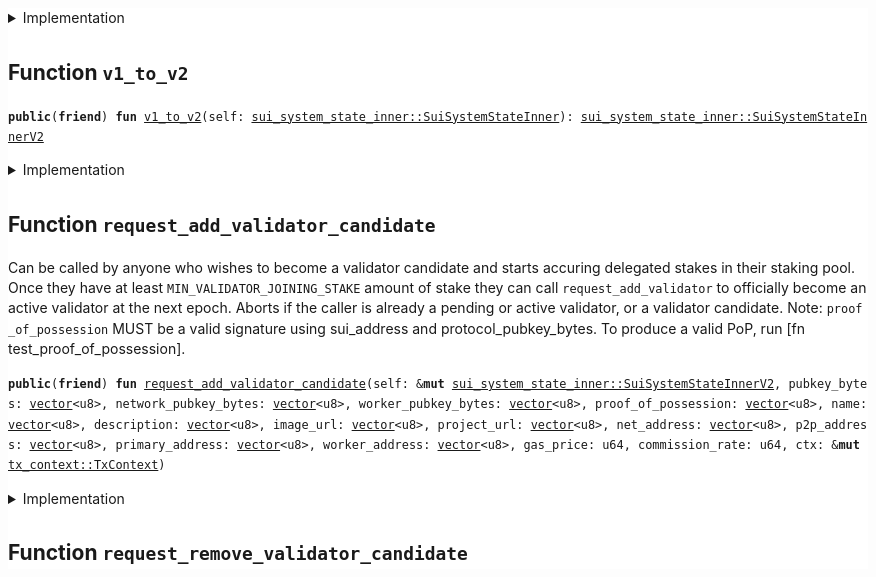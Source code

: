 

<details><summary>Implementation</summary></details>

<a name="0x3_sui_system_state_inner_v1_to_v2"></a>

## Function `v1_to_v2`



<pre><code><b>public</b>(<b>friend</b>) <b>fun</b> <a href="sui_system_state_inner.md#0x3_sui_system_state_inner_v1_to_v2">v1_to_v2</a>(self: <a href="sui_system_state_inner.md#0x3_sui_system_state_inner_SuiSystemStateInner">sui_system_state_inner::SuiSystemStateInner</a>): <a href="sui_system_state_inner.md#0x3_sui_system_state_inner_SuiSystemStateInnerV2">sui_system_state_inner::SuiSystemStateInnerV2</a>
</code></pre>



<details><summary>Implementation</summary></details>

<a name="0x3_sui_system_state_inner_request_add_validator_candidate"></a>

## Function `request_add_validator_candidate`

Can be called by anyone who wishes to become a validator candidate and starts accuring delegated
stakes in their staking pool. Once they have at least <code>MIN_VALIDATOR_JOINING_STAKE</code> amount of stake they
can call <code>request_add_validator</code> to officially become an active validator at the next epoch.
Aborts if the caller is already a pending or active validator, or a validator candidate.
Note: <code>proof_of_possession</code> MUST be a valid signature using sui_address and protocol_pubkey_bytes.
To produce a valid PoP, run [fn test_proof_of_possession].


<pre><code><b>public</b>(<b>friend</b>) <b>fun</b> <a href="sui_system_state_inner.md#0x3_sui_system_state_inner_request_add_validator_candidate">request_add_validator_candidate</a>(self: &<b>mut</b> <a href="sui_system_state_inner.md#0x3_sui_system_state_inner_SuiSystemStateInnerV2">sui_system_state_inner::SuiSystemStateInnerV2</a>, pubkey_bytes: <a href="">vector</a>&lt;u8&gt;, network_pubkey_bytes: <a href="">vector</a>&lt;u8&gt;, worker_pubkey_bytes: <a href="">vector</a>&lt;u8&gt;, proof_of_possession: <a href="">vector</a>&lt;u8&gt;, name: <a href="">vector</a>&lt;u8&gt;, description: <a href="">vector</a>&lt;u8&gt;, image_url: <a href="">vector</a>&lt;u8&gt;, project_url: <a href="">vector</a>&lt;u8&gt;, net_address: <a href="">vector</a>&lt;u8&gt;, p2p_address: <a href="">vector</a>&lt;u8&gt;, primary_address: <a href="">vector</a>&lt;u8&gt;, worker_address: <a href="">vector</a>&lt;u8&gt;, gas_price: u64, commission_rate: u64, ctx: &<b>mut</b> <a href="../../../.././build/Sui/docs/tx_context.md#0x2_tx_context_TxContext">tx_context::TxContext</a>)
</code></pre>



<details><summary>Implementation</summary></details>

<a name="0x3_sui_system_state_inner_request_remove_validator_candidate"></a>

## Function `request_remove_validator_candidate`
